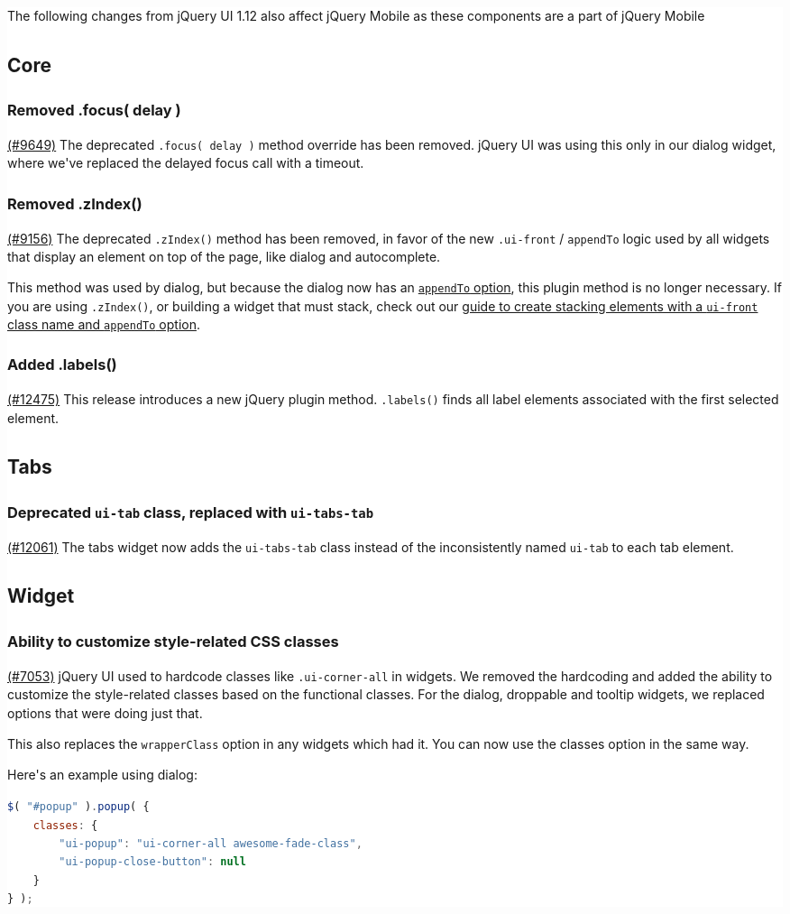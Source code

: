 The following changes from jQuery UI 1.12 also affect jQuery Mobile as these components are a part of jQuery Mobile

## Core

### Removed .focus( delay )

[(#9649)](https://bugs.jqueryui.com/ticket/9649) The deprecated `.focus( delay )` method override has been removed. jQuery UI was using this only in our dialog widget, where we've replaced the delayed focus call with a timeout.

### Removed .zIndex()

[(#9156)](https://bugs.jqueryui.com/ticket/9156) The deprecated `.zIndex()` method has been removed, in favor of the new `.ui-front` / `appendTo` logic used by all widgets that display an element on top of the page, like dialog and autocomplete.

This method was used by dialog, but because the dialog now has an [`appendTo` option](https://api.jqueryui.com/dialog/#option-appendTo), this plugin method is no longer necessary. If you are using `.zIndex()`, or building a widget that must stack, check out our [guide to create stacking elements with a `ui-front` class name and `appendTo` option](https://api.jqueryui.com/theming/stacking-elements/).

### Added .labels()

[(#12475)](https://bugs.jqueryui.com/ticket/12475) This release introduces a new jQuery plugin method. `.labels()` finds all label elements associated with the first selected element.

## Tabs

### Deprecated `ui-tab` class, replaced with `ui-tabs-tab`

[(#12061)](https://bugs.jqueryui.com/ticket/12061) The tabs widget now adds the `ui-tabs-tab` class instead of the inconsistently named `ui-tab` to each tab element.

## Widget

### Ability to customize style-related CSS classes

[(#7053)](https://bugs.jqueryui.com/ticket/7053) jQuery UI used to hardcode classes like `.ui-corner-all` in widgets. We removed the hardcoding and added the ability to customize the style-related classes based on the functional classes. For the dialog, droppable and tooltip widgets, we replaced options that were doing just that.

This also replaces the `wrapperClass` option in any widgets which had it. You can now use the classes option in the same way.

Here's an example using dialog:
```js
$( "#popup" ).popup( {
	classes: {
		"ui-popup": "ui-corner-all awesome-fade-class",
		"ui-popup-close-button": null
	}
} );
```

